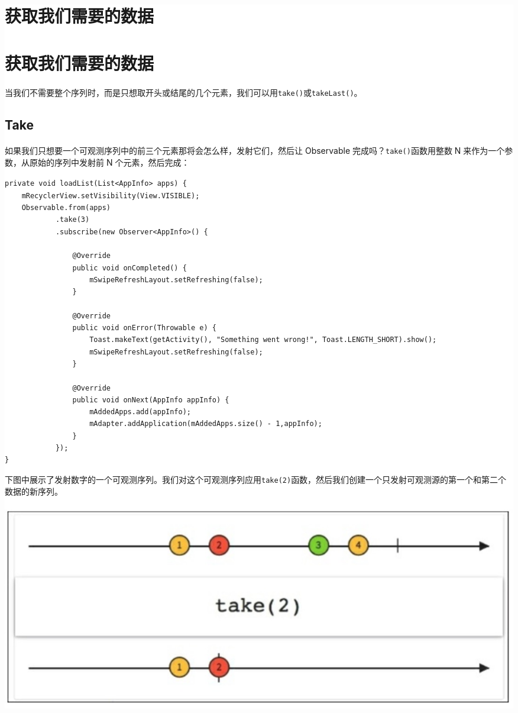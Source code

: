 # 获取我们需要的数据

# 获取我们需要的数据

当我们不需要整个序列时，而是只想取开头或结尾的几个元素，我们可以用`take()`或`takeLast()`。

## Take

如果我们只想要一个可观测序列中的前三个元素那将会怎么样，发射它们，然后让 Observable 完成吗？`take()`函数用整数 N 来作为一个参数，从原始的序列中发射前 N 个元素，然后完成：

```
private void loadList(List<AppInfo> apps) {
    mRecyclerView.setVisibility(View.VISIBLE);
    Observable.from(apps)
            .take(3)
            .subscribe(new Observer<AppInfo>() {

                @Override
                public void onCompleted() {
                    mSwipeRefreshLayout.setRefreshing(false);
                }

                @Override
                public void onError(Throwable e) {
                    Toast.makeText(getActivity(), "Something went wrong!", Toast.LENGTH_SHORT).show();
                    mSwipeRefreshLayout.setRefreshing(false);
                }

                @Override
                public void onNext(AppInfo appInfo) {
                    mAddedApps.add(appInfo);
                    mAdapter.addApplication(mAddedApps.size() - 1,appInfo);
                }
            });
} 
```

下图中展示了发射数字的一个可观测序列。我们对这个可观测序列应用`take(2)`函数，然后我们创建一个只发射可观测源的第一个和第二个数据的新序列。

![](img/chapter4_2.png)
